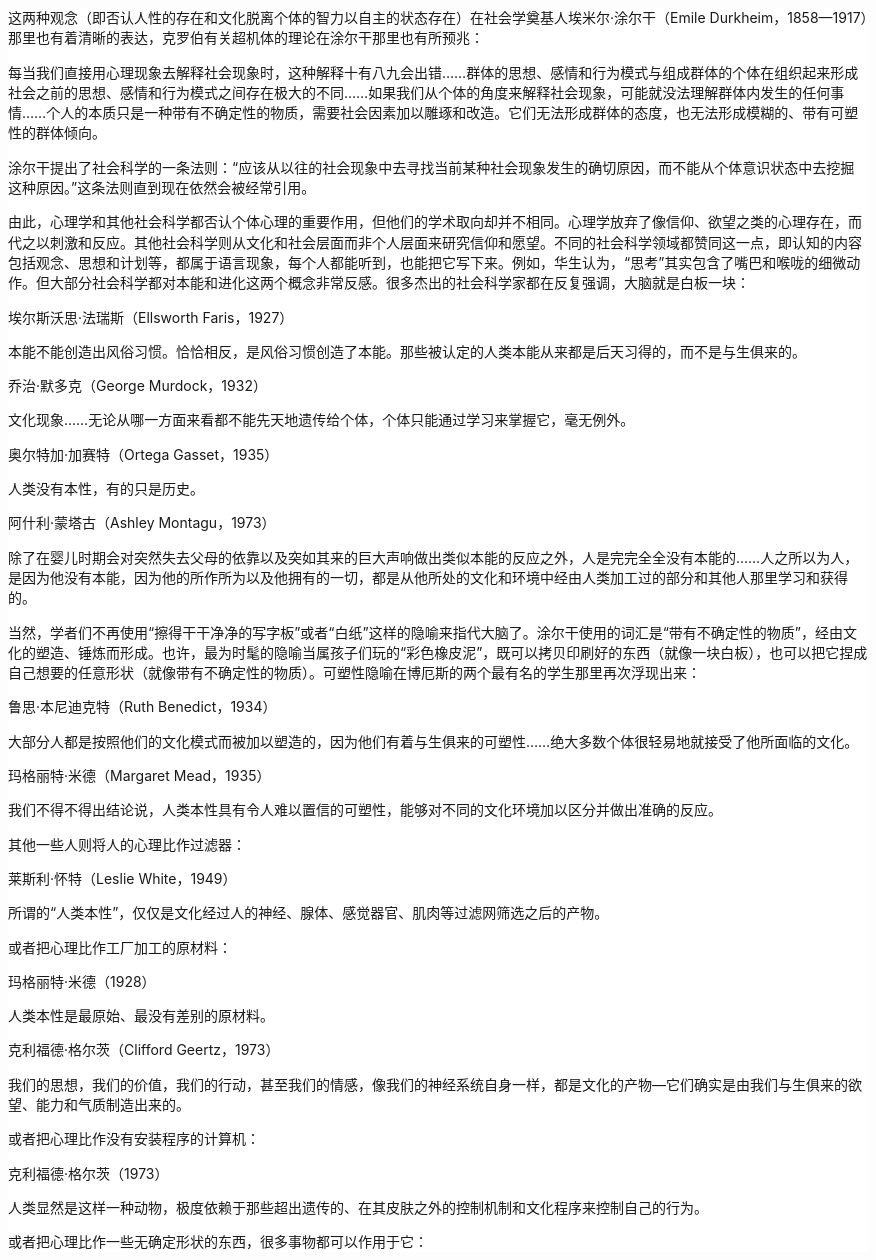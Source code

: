 这两种观念（即否认人性的存在和文化脱离个体的智力以自主的状态存在）在社会学奠基人埃米尔·涂尔干（Emile Durkheim，1858—1917）那里也有着清晰的表达，克罗伯有关超机体的理论在涂尔干那里也有所预兆：

每当我们直接用心理现象去解释社会现象时，这种解释十有八九会出错……群体的思想、感情和行为模式与组成群体的个体在组织起来形成社会之前的思想、感情和行为模式之间存在极大的不同……如果我们从个体的角度来解释社会现象，可能就没法理解群体内发生的任何事情……个人的本质只是一种带有不确定性的物质，需要社会因素加以雕琢和改造。它们无法形成群体的态度，也无法形成模糊的、带有可塑性的群体倾向。

涂尔干提出了社会科学的一条法则：“应该从以往的社会现象中去寻找当前某种社会现象发生的确切原因，而不能从个体意识状态中去挖掘这种原因。”这条法则直到现在依然会被经常引用。

由此，心理学和其他社会科学都否认个体心理的重要作用，但他们的学术取向却并不相同。心理学放弃了像信仰、欲望之类的心理存在，而代之以刺激和反应。其他社会科学则从文化和社会层面而非个人层面来研究信仰和愿望。不同的社会科学领域都赞同这一点，即认知的内容包括观念、思想和计划等，都属于语言现象，每个人都能听到，也能把它写下来。例如，华生认为，“思考”其实包含了嘴巴和喉咙的细微动作。但大部分社会科学都对本能和进化这两个概念非常反感。很多杰出的社会科学家都在反复强调，大脑就是白板一块：

埃尔斯沃思·法瑞斯（Ellsworth Faris，1927）

本能不能创造出风俗习惯。恰恰相反，是风俗习惯创造了本能。那些被认定的人类本能从来都是后天习得的，而不是与生俱来的。

乔治·默多克（George Murdock，1932）

文化现象……无论从哪一方面来看都不能先天地遗传给个体，个体只能通过学习来掌握它，毫无例外。

奥尔特加·加赛特（Ortega Gasset，1935）

人类没有本性，有的只是历史。

阿什利·蒙塔古（Ashley Montagu，1973）

除了在婴儿时期会对突然失去父母的依靠以及突如其来的巨大声响做出类似本能的反应之外，人是完完全全没有本能的……人之所以为人，是因为他没有本能，因为他的所作所为以及他拥有的一切，都是从他所处的文化和环境中经由人类加工过的部分和其他人那里学习和获得的。

当然，学者们不再使用“擦得干干净净的写字板”或者“白纸”这样的隐喻来指代大脑了。涂尔干使用的词汇是“带有不确定性的物质”，经由文化的塑造、锤炼而形成。也许，最为时髦的隐喻当属孩子们玩的“彩色橡皮泥”，既可以拷贝印刷好的东西（就像一块白板），也可以把它捏成自己想要的任意形状（就像带有不确定性的物质）。可塑性隐喻在博厄斯的两个最有名的学生那里再次浮现出来：

鲁思·本尼迪克特（Ruth Benedict，1934）

大部分人都是按照他们的文化模式而被加以塑造的，因为他们有着与生俱来的可塑性……绝大多数个体很轻易地就接受了他所面临的文化。

玛格丽特·米德（Margaret Mead，1935）

我们不得不得出结论说，人类本性具有令人难以置信的可塑性，能够对不同的文化环境加以区分并做出准确的反应。

其他一些人则将人的心理比作过滤器：

莱斯利·怀特（Leslie White，1949）

所谓的“人类本性”，仅仅是文化经过人的神经、腺体、感觉器官、肌肉等过滤网筛选之后的产物。

或者把心理比作工厂加工的原材料：

玛格丽特·米德（1928）

人类本性是最原始、最没有差别的原材料。

克利福德·格尔茨（Clifford Geertz，1973）

我们的思想，我们的价值，我们的行动，甚至我们的情感，像我们的神经系统自身一样，都是文化的产物—它们确实是由我们与生俱来的欲望、能力和气质制造出来的。

或者把心理比作没有安装程序的计算机：

克利福德·格尔茨（1973）

人类显然是这样一种动物，极度依赖于那些超出遗传的、在其皮肤之外的控制机制和文化程序来控制自己的行为。

或者把心理比作一些无确定形状的东西，很多事物都可以作用于它：
